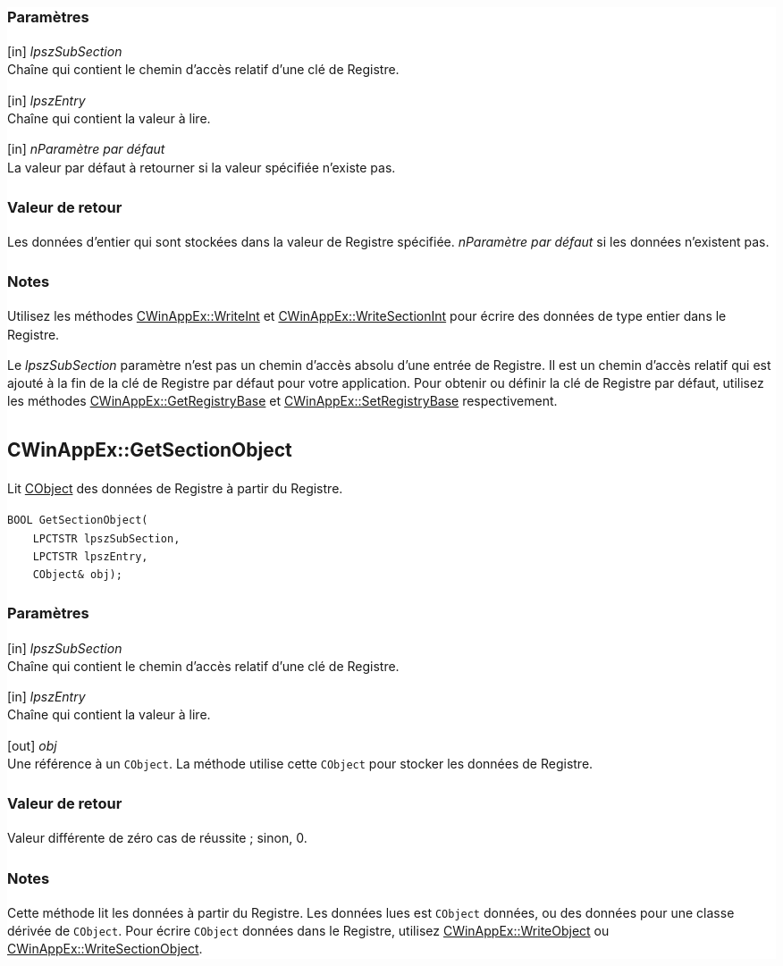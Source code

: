 ### <a name="parameters"></a>Paramètres  
 [in] *lpszSubSection*  
 Chaîne qui contient le chemin d’accès relatif d’une clé de Registre.  
  
 [in] *lpszEntry*  
 Chaîne qui contient la valeur à lire.  
  
 [in] *nParamètre par défaut*  
 La valeur par défaut à retourner si la valeur spécifiée n’existe pas.  
  
### <a name="return-value"></a>Valeur de retour  
 Les données d’entier qui sont stockées dans la valeur de Registre spécifiée. *nParamètre par défaut* si les données n’existent pas.  
  
### <a name="remarks"></a>Notes  
 Utilisez les méthodes [CWinAppEx::WriteInt](#writeint) et [CWinAppEx::WriteSectionInt](#writesectionint) pour écrire des données de type entier dans le Registre.  
  
 Le *lpszSubSection* paramètre n’est pas un chemin d’accès absolu d’une entrée de Registre. Il est un chemin d’accès relatif qui est ajouté à la fin de la clé de Registre par défaut pour votre application. Pour obtenir ou définir la clé de Registre par défaut, utilisez les méthodes [CWinAppEx::GetRegistryBase](#getregistrybase) et [CWinAppEx::SetRegistryBase](#setregistrybase) respectivement.  
  
##  <a name="getsectionobject"></a>  CWinAppEx::GetSectionObject  
 Lit [CObject](../../mfc/reference/cobject-class.md) des données de Registre à partir du Registre.  
  
```  
BOOL GetSectionObject(
    LPCTSTR lpszSubSection,  
    LPCTSTR lpszEntry,  
    CObject& obj);
```  
  
### <a name="parameters"></a>Paramètres  
 [in] *lpszSubSection*  
 Chaîne qui contient le chemin d’accès relatif d’une clé de Registre.  
  
 [in] *lpszEntry*  
 Chaîne qui contient la valeur à lire.  
  
 [out] *obj*  
 Une référence à un `CObject`. La méthode utilise cette `CObject` pour stocker les données de Registre.  
  
### <a name="return-value"></a>Valeur de retour  
 Valeur différente de zéro cas de réussite ; sinon, 0.  
  
### <a name="remarks"></a>Notes  
 Cette méthode lit les données à partir du Registre. Les données lues est `CObject` données, ou des données pour une classe dérivée de `CObject`. Pour écrire `CObject` données dans le Registre, utilisez [CWinAppEx::WriteObject](#writeobject) ou [CWinAppEx::WriteSectionObject](#writesectionobject).  
  